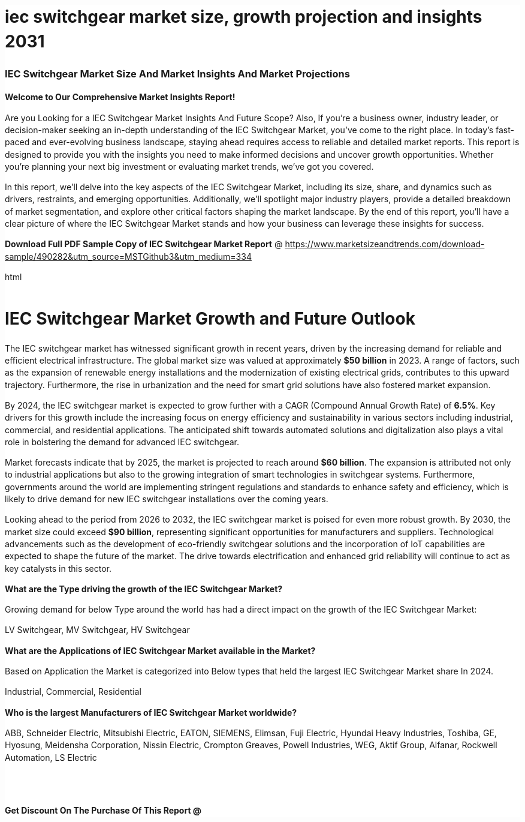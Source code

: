 <H1>iec switchgear market size, growth projection and insights 2031</H1><div class="" data-test-id=""><h3><span class="">IEC Switchgear Market Size And Market Insights And Market Projections</span></h3></div><div class="" data-test-id=""><p><strong>Welcome to Our Comprehensive Market Insights Report!</strong></p><p>Are you Looking for a IEC Switchgear Market Insights And Future Scope? Also, If you&rsquo;re a business owner, industry leader, or decision-maker seeking an in-depth understanding of the IEC Switchgear Market, you&rsquo;ve come to the right place. In today&rsquo;s fast-paced and ever-evolving business landscape, staying ahead requires access to reliable and detailed market reports. This report is designed to provide you with the insights you need to make informed decisions and uncover growth opportunities. Whether you&rsquo;re planning your next big investment or evaluating market trends, we&rsquo;ve got you covered.</p><p>In this report, we&rsquo;ll delve into the key aspects of the IEC Switchgear Market, including its size, share, and dynamics such as drivers, restraints, and emerging opportunities. Additionally, we&rsquo;ll spotlight major industry players, provide a detailed breakdown of market segmentation, and explore other critical factors shaping the market landscape. By the end of this report, you&rsquo;ll have a clear picture of where the IEC Switchgear Market stands and how your business can leverage these insights for success.</p><p><strong>Download Full PDF Sample Copy of IEC Switchgear Market Report</strong> @ <a href="https://www.marketsizeandtrends.com/download-sample/490282&utm_source=MSTGithub3&utm_medium=334" target="_blank">https://www.marketsizeandtrends.com/download-sample/490282&utm_source=MSTGithub3&utm_medium=334</a></p></div><div class="" data-test-id=""><p><span class="">html<!DOCTYPE html><html lang="en"><head> <meta charset="UTF-8"> <meta name="viewport" content="width=device-width, initial-scale=1.0"> <title>IEC Switchgear Market Growth and Future Outlook</title></head><body> <h1>IEC Switchgear Market Growth and Future Outlook</h1> <p>The IEC switchgear market has witnessed significant growth in recent years, driven by the increasing demand for reliable and efficient electrical infrastructure. The global market size was valued at approximately <strong>$50 billion</strong> in 2023. A range of factors, such as the expansion of renewable energy installations and the modernization of existing electrical grids, contributes to this upward trajectory. Furthermore, the rise in urbanization and the need for smart grid solutions have also fostered market expansion.</p> <p>By 2024, the IEC switchgear market is expected to grow further with a CAGR (Compound Annual Growth Rate) of <strong>6.5%</strong>. Key drivers for this growth include the increasing focus on energy efficiency and sustainability in various sectors including industrial, commercial, and residential applications. The anticipated shift towards automated solutions and digitalization also plays a vital role in bolstering the demand for advanced IEC switchgear.</p> <p><strong></strong></p> <p>Market forecasts indicate that by 2025, the market is projected to reach around <strong>$60 billion</strong>. The expansion is attributed not only to industrial applications but also to the growing integration of smart technologies in switchgear systems. Furthermore, governments around the world are implementing stringent regulations and standards to enhance safety and efficiency, which is likely to drive demand for new IEC switchgear installations over the coming years.</p> <p>Looking ahead to the period from 2026 to 2032, the IEC switchgear market is poised for even more robust growth. By 2030, the market size could exceed <strong>$90 billion</strong>, representing significant opportunities for manufacturers and suppliers. Technological advancements such as the development of eco-friendly switchgear solutions and the incorporation of IoT capabilities are expected to shape the future of the market. The drive towards electrification and enhanced grid reliability will continue to act as key catalysts in this sector.</p></body></html></span></p><p><strong><span class="">What are the&nbsp;Type driving the growth of the IEC Switchgear Market?</span></strong></p></div><div class="" data-test-id=""><p><span class="">Growing demand for below Type around the world has had a direct impact on the growth of the IEC Switchgear Market:</span></p></div><div class="" data-test-id=""><p>LV Switchgear, MV Switchgear, HV Switchgear</p><p><span class=""><strong>What are the&nbsp;Applications&nbsp;of IEC Switchgear Market available in the Market?</strong></span></p></div><div class="" data-test-id=""><p><span class="">Based on Application the Market is categorized into Below types that held the largest IEC Switchgear Market share In 2024.</span></p></div><div class="" data-test-id=""><p><span class="">Industrial, Commercial, Residential</span></p><p><span class=""><strong>Who is the largest Manufacturers of IEC Switchgear Market worldwide?</strong></span></p></div><div class="" data-test-id=""><p><span class="">ABB, Schneider Electric, Mitsubishi Electric, EATON, SIEMENS, Elimsan, Fuji Electric, Hyundai Heavy Industries, Toshiba, GE, Hyosung, Meidensha Corporation, Nissin Electric, Crompton Greaves, Powell Industries, WEG, Aktif Group, Alfanar, Rockwell Automation, LS Electric</span></p></div><div class="" data-test-id="">&nbsp;</div><div class="" data-test-id="">&nbsp;</div><div class="" data-test-id=""><p><span class=""><strong>Get Discount On The Purchase Of This Report @</strong>